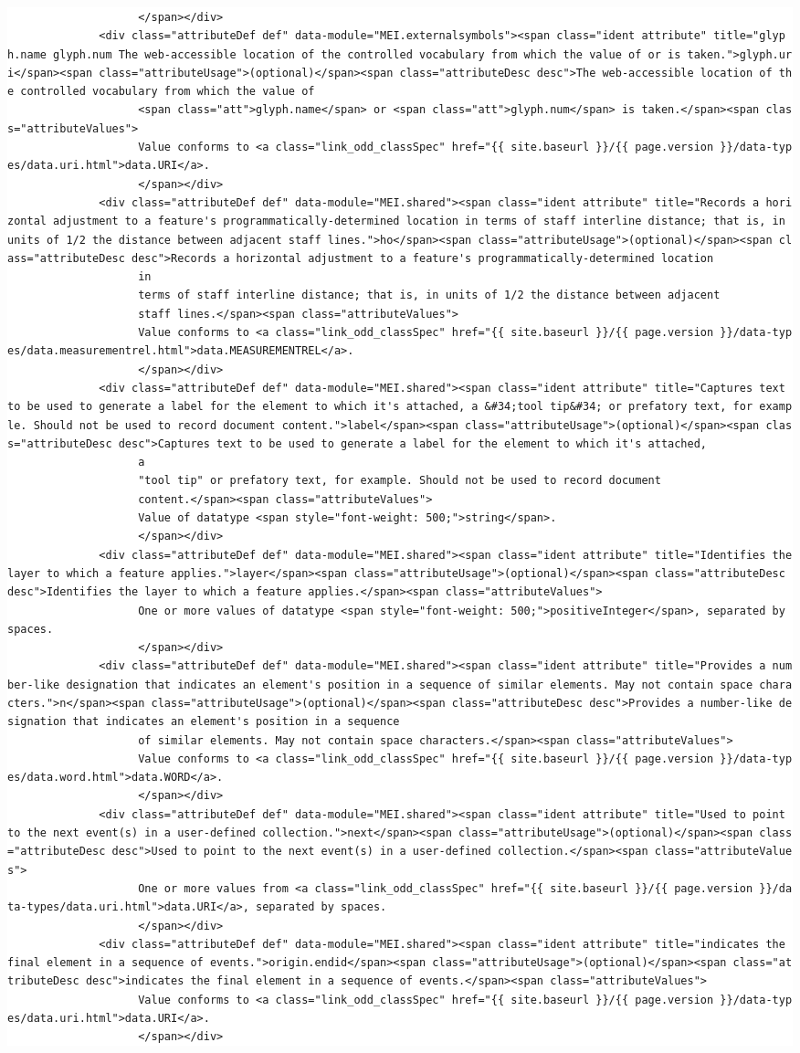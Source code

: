                         </span></div>
                  <div class="attributeDef def" data-module="MEI.externalsymbols"><span class="ident attribute" title="glyph.name glyph.num The web-accessible location of the controlled vocabulary from which the value of or is taken.">glyph.uri</span><span class="attributeUsage">(optional)</span><span class="attributeDesc desc">The web-accessible location of the controlled vocabulary from which the value of
                        <span class="att">glyph.name</span> or <span class="att">glyph.num</span> is taken.</span><span class="attributeValues">
                        Value conforms to <a class="link_odd_classSpec" href="{{ site.baseurl }}/{{ page.version }}/data-types/data.uri.html">data.URI</a>.
                        </span></div>
                  <div class="attributeDef def" data-module="MEI.shared"><span class="ident attribute" title="Records a horizontal adjustment to a feature's programmatically-determined location in terms of staff interline distance; that is, in units of 1/2 the distance between adjacent staff lines.">ho</span><span class="attributeUsage">(optional)</span><span class="attributeDesc desc">Records a horizontal adjustment to a feature's programmatically-determined location
                        in
                        terms of staff interline distance; that is, in units of 1/2 the distance between adjacent
                        staff lines.</span><span class="attributeValues">
                        Value conforms to <a class="link_odd_classSpec" href="{{ site.baseurl }}/{{ page.version }}/data-types/data.measurementrel.html">data.MEASUREMENTREL</a>.
                        </span></div>
                  <div class="attributeDef def" data-module="MEI.shared"><span class="ident attribute" title="Captures text to be used to generate a label for the element to which it's attached, a &#34;tool tip&#34; or prefatory text, for example. Should not be used to record document content.">label</span><span class="attributeUsage">(optional)</span><span class="attributeDesc desc">Captures text to be used to generate a label for the element to which it's attached,
                        a
                        "tool tip" or prefatory text, for example. Should not be used to record document
                        content.</span><span class="attributeValues">
                        Value of datatype <span style="font-weight: 500;">string</span>.
                        </span></div>
                  <div class="attributeDef def" data-module="MEI.shared"><span class="ident attribute" title="Identifies the layer to which a feature applies.">layer</span><span class="attributeUsage">(optional)</span><span class="attributeDesc desc">Identifies the layer to which a feature applies.</span><span class="attributeValues">
                        One or more values of datatype <span style="font-weight: 500;">positiveInteger</span>, separated by spaces.
                        </span></div>
                  <div class="attributeDef def" data-module="MEI.shared"><span class="ident attribute" title="Provides a number-like designation that indicates an element's position in a sequence of similar elements. May not contain space characters.">n</span><span class="attributeUsage">(optional)</span><span class="attributeDesc desc">Provides a number-like designation that indicates an element's position in a sequence
                        of similar elements. May not contain space characters.</span><span class="attributeValues">
                        Value conforms to <a class="link_odd_classSpec" href="{{ site.baseurl }}/{{ page.version }}/data-types/data.word.html">data.WORD</a>.
                        </span></div>
                  <div class="attributeDef def" data-module="MEI.shared"><span class="ident attribute" title="Used to point to the next event(s) in a user-defined collection.">next</span><span class="attributeUsage">(optional)</span><span class="attributeDesc desc">Used to point to the next event(s) in a user-defined collection.</span><span class="attributeValues">
                        One or more values from <a class="link_odd_classSpec" href="{{ site.baseurl }}/{{ page.version }}/data-types/data.uri.html">data.URI</a>, separated by spaces.
                        </span></div>
                  <div class="attributeDef def" data-module="MEI.shared"><span class="ident attribute" title="indicates the final element in a sequence of events.">origin.endid</span><span class="attributeUsage">(optional)</span><span class="attributeDesc desc">indicates the final element in a sequence of events.</span><span class="attributeValues">
                        Value conforms to <a class="link_odd_classSpec" href="{{ site.baseurl }}/{{ page.version }}/data-types/data.uri.html">data.URI</a>.
                        </span></div>
